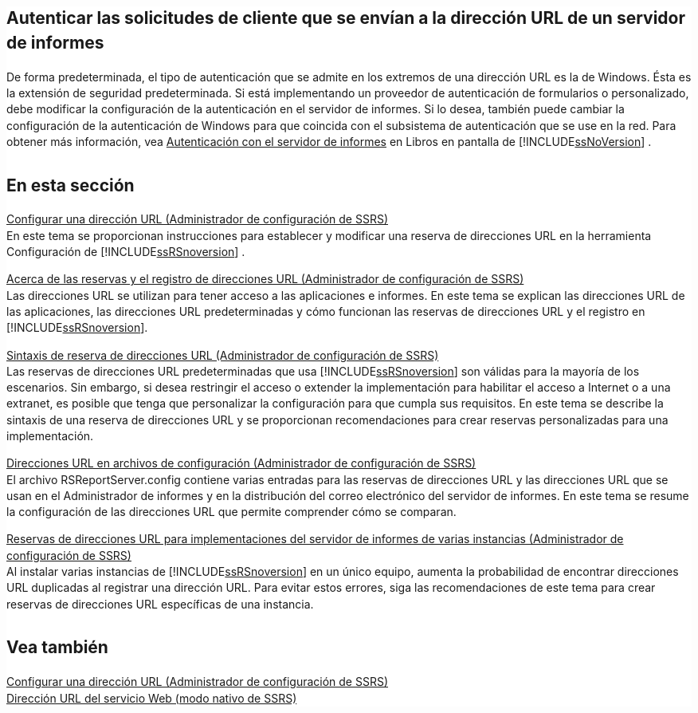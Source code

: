 ## <a name="authenticating-client-requests-sent-to-a-report-server-url"></a>Autenticar las solicitudes de cliente que se envían a la dirección URL de un servidor de informes  
 De forma predeterminada, el tipo de autenticación que se admite en los extremos de una dirección URL es la de Windows. Ésta es la extensión de seguridad predeterminada. Si está implementando un proveedor de autenticación de formularios o personalizado, debe modificar la configuración de la autenticación en el servidor de informes. Si lo desea, también puede cambiar la configuración de la autenticación de Windows para que coincida con el subsistema de autenticación que se use en la red. Para obtener más información, vea [Autenticación con el servidor de informes](../security/authentication-with-the-report-server.md) en Libros en pantalla de [!INCLUDE[ssNoVersion](../../includes/ssnoversion-md.md)] .  
  
## <a name="in-this-section"></a>En esta sección  
 [Configurar una dirección URL &#40;Administrador de configuración de SSRS&#41;](configure-a-url-ssrs-configuration-manager.md)  
 En este tema se proporcionan instrucciones para establecer y modificar una reserva de direcciones URL en la herramienta Configuración de [!INCLUDE[ssRSnoversion](../../includes/ssrsnoversion-md.md)] .  
  
 [Acerca de las reservas y el registro de direcciones URL &#40;Administrador de configuración de SSRS&#41;](about-url-reservations-and-registration-ssrs-configuration-manager.md)  
 Las direcciones URL se utilizan para tener acceso a las aplicaciones e informes. En este tema se explican las direcciones URL de las aplicaciones, las direcciones URL predeterminadas y cómo funcionan las reservas de direcciones URL y el registro en [!INCLUDE[ssRSnoversion](../../includes/ssrsnoversion-md.md)].  
  
 [Sintaxis de reserva de direcciones URL &#40;Administrador de configuración de SSRS&#41;](url-reservation-syntax-ssrs-configuration-manager.md)  
 Las reservas de direcciones URL predeterminadas que usa [!INCLUDE[ssRSnoversion](../../includes/ssrsnoversion-md.md)] son válidas para la mayoría de los escenarios. Sin embargo, si desea restringir el acceso o extender la implementación para habilitar el acceso a Internet o a una extranet, es posible que tenga que personalizar la configuración para que cumpla sus requisitos. En este tema se describe la sintaxis de una reserva de direcciones URL y se proporcionan recomendaciones para crear reservas personalizadas para una implementación.  
  
 [Direcciones URL en archivos de configuración &#40;Administrador de configuración de SSRS&#41;](urls-in-configuration-files-ssrs-configuration-manager.md)  
 El archivo RSReportServer.config contiene varias entradas para las reservas de direcciones URL y las direcciones URL que se usan en el Administrador de informes y en la distribución del correo electrónico del servidor de informes. En este tema se resume la configuración de las direcciones URL que permite comprender cómo se comparan.  
  
 [Reservas de direcciones URL para implementaciones del servidor de informes de varias instancias &#40;Administrador de configuración de SSRS&#41;](url-reservations-for-multi-instance-report-server-deployments.md)  
 Al instalar varias instancias de [!INCLUDE[ssRSnoversion](../../includes/ssrsnoversion-md.md)] en un único equipo, aumenta la probabilidad de encontrar direcciones URL duplicadas al registrar una dirección URL. Para evitar estos errores, siga las recomendaciones de este tema para crear reservas de direcciones URL específicas de una instancia.  
  
## <a name="see-also"></a>Vea también  
 [Configurar una dirección URL &#40;Administrador de configuración de SSRS&#41;](configure-a-url-ssrs-configuration-manager.md)   
 [Dirección URL del servicio Web &#40;modo nativo de SSRS&#41;](../../sql-server/install/web-service-url-ssrs-native-mode.md)  
  
  
